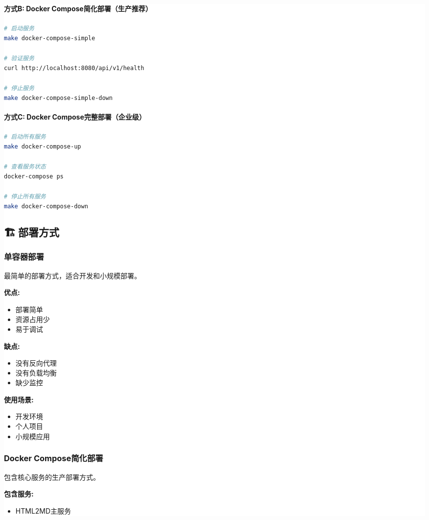 #### 方式B: Docker Compose简化部署（生产推荐）

```bash
# 启动服务
make docker-compose-simple

# 验证服务
curl http://localhost:8080/api/v1/health

# 停止服务
make docker-compose-simple-down
```

#### 方式C: Docker Compose完整部署（企业级）

```bash
# 启动所有服务
make docker-compose-up

# 查看服务状态
docker-compose ps

# 停止所有服务
make docker-compose-down
```

## 🏗 部署方式

### 单容器部署

最简单的部署方式，适合开发和小规模部署。

**优点:**
- 部署简单
- 资源占用少
- 易于调试

**缺点:**
- 没有反向代理
- 没有负载均衡
- 缺少监控

**使用场景:**
- 开发环境
- 个人项目
- 小规模应用

### Docker Compose简化部署

包含核心服务的生产部署方式。

**包含服务:**
- HTML2MD主服务
